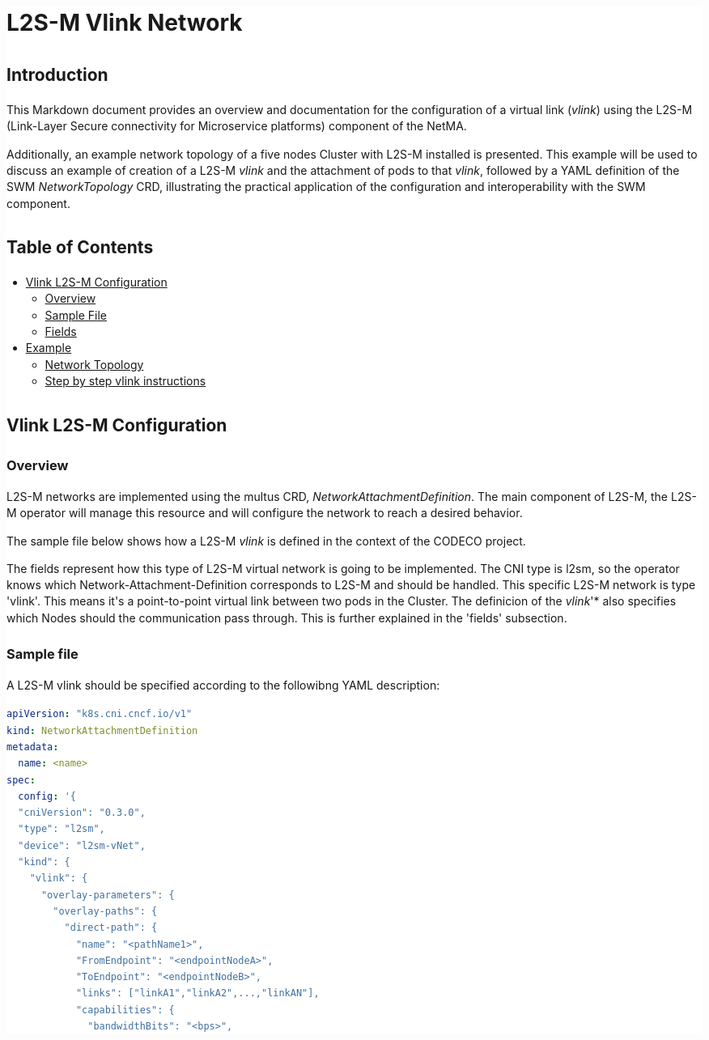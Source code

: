 # L2S-M Vlink Network

## Introduction
This Markdown document provides an overview and documentation for the configuration of a virtual link (*vlink*) using the L2S-M (Link-Layer Secure connectivity for Microservice platforms) component of the NetMA.

Additionally, an example network topology of a five nodes Cluster with L2S-M installed is presented. This example will be used to discuss an example of creation of a L2S-M *vlink* and the attachment of pods to that *vlink*, followed by a YAML definition of the SWM *NetworkTopology* CRD, illustrating the practical application of the configuration and interoperability with the SWM component. 

## Table of Contents
- [Vlink L2S-M Configuration](#vlink-l2s-m-configuration)
  - [Overview](#overview)
  - [Sample File](#sample-file)
  - [Fields](#fields)
- [Example](#ping-pong-example)
  - [Network Topology](#network-topology)
  - [Step by step vlink instructions](#Step-by-step-vlink-instructions)
  

## Vlink L2S-M Configuration

### Overview
L2S-M networks are implemented using the multus CRD, *NetworkAttachmentDefinition*. The main component of L2S-M, the L2S-M operator will manage this resource and will configure the network to reach a desired behavior.

The sample file below shows how a L2S-M *vlink* is defined in the context of the CODECO project.

The fields represent how this type of L2S-M virtual network is going to be implemented. The CNI type is l2sm, so the operator knows which Network-Attachment-Definition corresponds to L2S-M and should be handled. This specific L2S-M network is type 'vlink'. This means it's a point-to-point virtual link between two pods in the Cluster. The definicion of the *vlink*'* also specifies which Nodes should the communication pass through. This is further explained in the 'fields' subsection.

### Sample file

A L2S-M vlink should be specified according to the followibng YAML description:

```yaml
apiVersion: "k8s.cni.cncf.io/v1"
kind: NetworkAttachmentDefinition
metadata:
  name: <name>
spec:
  config: '{
  "cniVersion": "0.3.0",
  "type": "l2sm",
  "device": "l2sm-vNet",
  "kind": {
    "vlink": {
      "overlay-parameters": {
        "overlay-paths": {
          "direct-path": {
            "name": "<pathName1>",
            "FromEndpoint": "<endpointNodeA>",
            "ToEndpoint": "<endpointNodeB>",
            "links": ["linkA1","linkA2",...,"linkAN"],
            "capabilities": {
              "bandwidthBits": "<bps>",
```